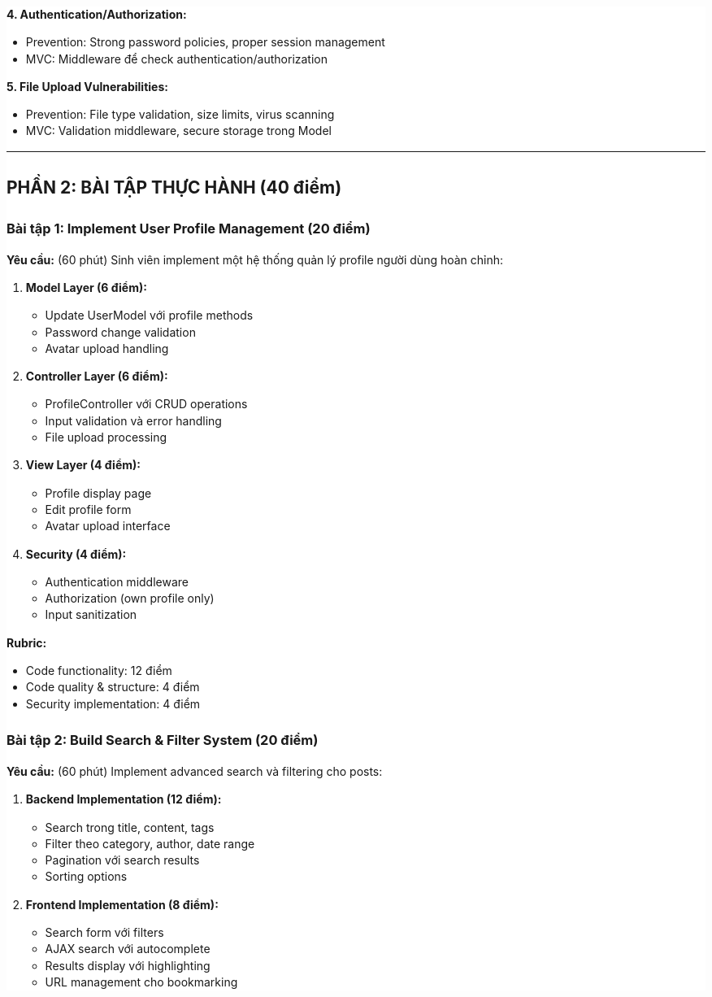 **4. Authentication/Authorization:**
- Prevention: Strong password policies, proper session management
- MVC: Middleware để check authentication/authorization

**5. File Upload Vulnerabilities:**
- Prevention: File type validation, size limits, virus scanning
- MVC: Validation middleware, secure storage trong Model

---

## PHẦN 2: BÀI TẬP THỰC HÀNH (40 điểm)

### Bài tập 1: Implement User Profile Management (20 điểm)

**Yêu cầu:** (60 phút)
Sinh viên implement một hệ thống quản lý profile người dùng hoàn chỉnh:

1. **Model Layer (6 điểm):**
   - Update UserModel với profile methods
   - Password change validation
   - Avatar upload handling

2. **Controller Layer (6 điểm):**
   - ProfileController với CRUD operations
   - Input validation và error handling
   - File upload processing

3. **View Layer (4 điểm):**
   - Profile display page
   - Edit profile form
   - Avatar upload interface

4. **Security (4 điểm):**
   - Authentication middleware
   - Authorization (own profile only)
   - Input sanitization

**Rubric:**
- Code functionality: 12 điểm
- Code quality & structure: 4 điểm
- Security implementation: 4 điểm

### Bài tập 2: Build Search & Filter System (20 điểm)

**Yêu cầu:** (60 phút)
Implement advanced search và filtering cho posts:

1. **Backend Implementation (12 điểm):**
   - Search trong title, content, tags
   - Filter theo category, author, date range
   - Pagination với search results
   - Sorting options

2. **Frontend Implementation (8 điểm):**
   - Search form với filters
   - AJAX search với autocomplete
   - Results display với highlighting
   - URL management cho bookmarking

